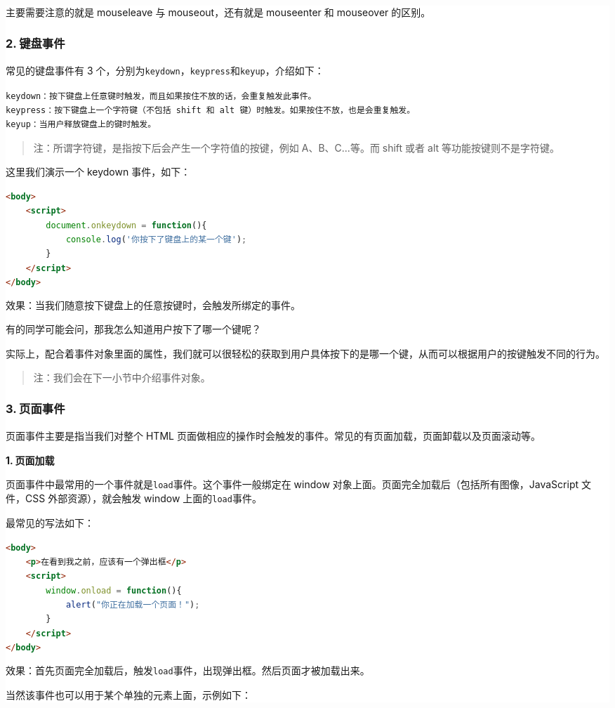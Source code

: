 主要需要注意的就是 mouseleave 与 mouseout，还有就是 mouseenter 和 mouseover 的区别。

### 2. 键盘事件

常见的键盘事件有 3 个，分别为`keydown`，`keypress`和`keyup`，介绍如下：

```
keydown：按下键盘上任意键时触发，而且如果按住不放的话，会重复触发此事件。
keypress：按下键盘上一个字符键（不包括 shift 和 alt 键）时触发。如果按住不放，也是会重复触发。
keyup：当用户释放键盘上的键时触发。
```

>注：所谓字符键，是指按下后会产生一个字符值的按键，例如 A、B、C...等。而 shift 或者 alt 等功能按键则不是字符键。

这里我们演示一个 keydown 事件，如下：

```html
<body>
    <script>
        document.onkeydown = function(){
            console.log('你按下了键盘上的某一个键');
        }
    </script>
</body>
```

效果：当我们随意按下键盘上的任意按键时，会触发所绑定的事件。

有的同学可能会问，那我怎么知道用户按下了哪一个键呢？

实际上，配合着事件对象里面的属性，我们就可以很轻松的获取到用户具体按下的是哪一个键，从而可以根据用户的按键触发不同的行为。

>注：我们会在下一小节中介绍事件对象。

### 3. 页面事件

页面事件主要是指当我们对整个 HTML 页面做相应的操作时会触发的事件。常见的有页面加载，页面卸载以及页面滚动等。

**1. 页面加载**

页面事件中最常用的一个事件就是`load`事件。这个事件一般绑定在 window 对象上面。页面完全加载后（包括所有图像，JavaScript 文件，CSS 外部资源），就会触发 window 上面的`load`事件。

最常见的写法如下：

```html
<body>
    <p>在看到我之前，应该有一个弹出框</p>
    <script>
        window.onload = function(){
            alert("你正在加载一个页面！");
        }
    </script>
</body>
```

效果：首先页面完全加载后，触发`load`事件，出现弹出框。然后页面才被加载出来。

当然该事件也可以用于某个单独的元素上面，示例如下：
